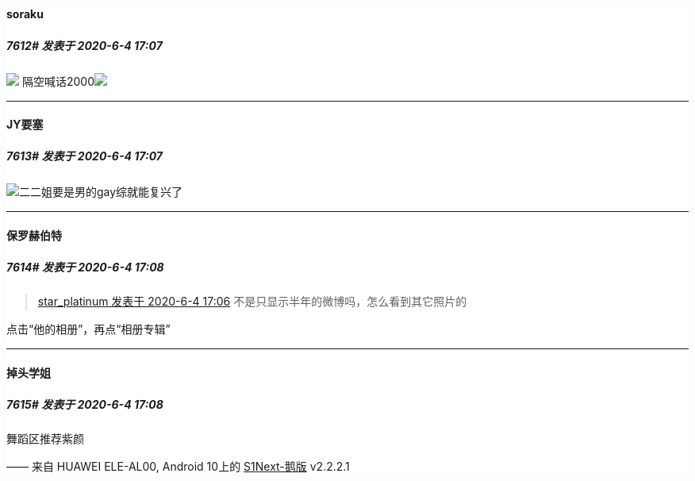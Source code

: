 ####  soraku  
##### 7612#       发表于 2020-6-4 17:07



<img src="https://p.sda1.dev/0/b4c190e2ba4721165258917f82f1c84c/IMG_56F3DC7F8CD215E9BCCD0008E536C02E.jpeg" referrerpolicy="no-referrer">
隔空喊话2000<img src="https://static.saraba1st.com/image/smiley/face2017/067.png" referrerpolicy="no-referrer">







-----

####  JY要塞  
##### 7613#       发表于 2020-6-4 17:07



<img src="https://static.saraba1st.com/image/smiley/face2017/067.png" referrerpolicy="no-referrer">二二姐要是男的gay综就能复兴了







-----

####  保罗赫伯特  
##### 7614#       发表于 2020-6-4 17:08



<blockquote><a href="httphttps://bbs.saraba1st.com/2b/forum.php?mod=redirect&amp;goto=findpost&amp;pid=47676652&amp;ptid=1938145" target="_blank">star_platinum 发表于 2020-6-4 17:06</a>
不是只显示半年的微博吗，怎么看到其它照片的</blockquote>
点击“他的相册”，再点“相册专辑”







-----

####  掉头学姐  
##### 7615#       发表于 2020-6-4 17:08




舞蹈区推荐紫颜

—— 来自 HUAWEI ELE-AL00, Android 10上的 [S1Next-鹅版](https://github.com/ykrank/S1-Next/releases) v2.2.2.1






